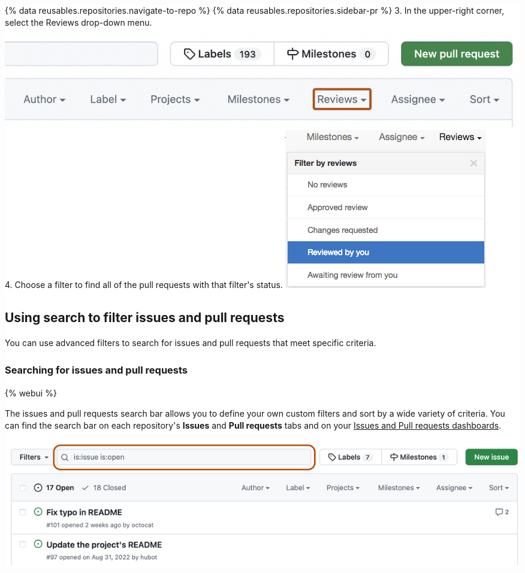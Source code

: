 {% data reusables.repositories.navigate-to-repo %}
{% data reusables.repositories.sidebar-pr %}
3. In the upper-right corner, select the Reviews drop-down menu.
  ![Reviews drop-down menu in the filter menu above the list of pull requests](/assets/images/help/pull_requests/reviews-filter-dropdown.png)
4. Choose a filter to find all of the pull requests with that filter's status.
  ![List of filters in the Reviews drop-down menu](/assets/images/help/pull_requests/pr-review-filters.png)

## Using search to filter issues and pull requests

You can use advanced filters to search for issues and pull requests that meet specific criteria.

### Searching for issues and pull requests

{% webui %}

The issues and pull requests search bar allows you to define your own custom filters and sort by a wide variety of criteria. You can find the search bar on each repository's **Issues** and **Pull requests** tabs and on your [Issues and Pull requests dashboards](/articles/viewing-all-of-your-issues-and-pull-requests).

![The issues and pull requests search bar](/assets/images/help/issues/issues_search_bar.png)
